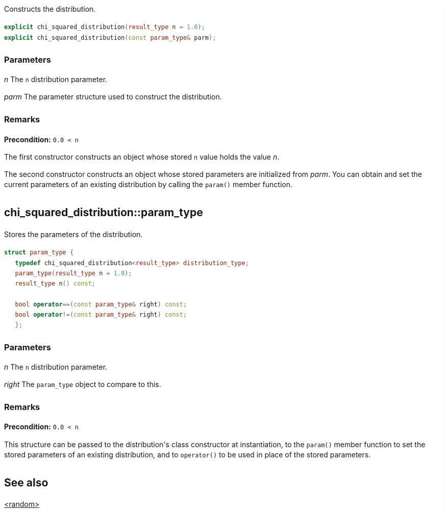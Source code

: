 Constructs the distribution.

```cpp
explicit chi_squared_distribution(result_type n = 1.0);
explicit chi_squared_distribution(const param_type& parm);
```

### Parameters

*n*
The `n` distribution parameter.

*parm*
 The parameter structure used to construct the distribution.

### Remarks

**Precondition:** `0.0 < n`

The first constructor constructs an object whose stored `n` value holds the value *n*.

The second constructor constructs an object whose stored parameters are initialized from *parm*. You can obtain and set the current parameters of an existing distribution by calling the `param()` member function.

## <a name="param_type"></a>  chi_squared_distribution::param_type

Stores the parameters of the distribution.

```cpp
struct param_type {
   typedef chi_squared_distribution<result_type> distribution_type;
   param_type(result_type n = 1.0);
   result_type n() const;

   bool operator==(const param_type& right) const;
   bool operator!=(const param_type& right) const;
   };
```

### Parameters

*n*
The `n` distribution parameter.

*right*
The `param_type` object to compare to this.

### Remarks

**Precondition:** `0.0 < n`

This structure can be passed to the distribution's class constructor at instantiation, to the `param()` member function to set the stored parameters of an existing distribution, and to `operator()` to be used in place of the stored parameters.

## See also

[\<random>](../standard-library/random.md)<br/>
